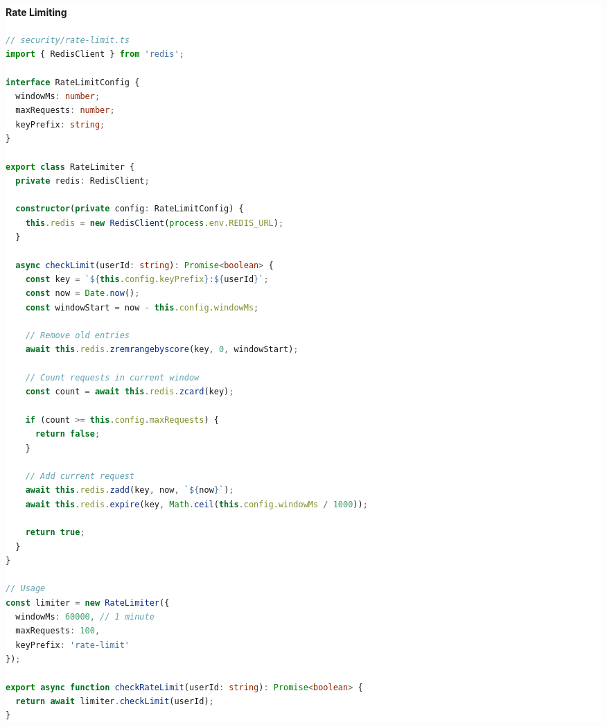 #### Rate Limiting

```typescript
// security/rate-limit.ts
import { RedisClient } from 'redis';

interface RateLimitConfig {
  windowMs: number;
  maxRequests: number;
  keyPrefix: string;
}

export class RateLimiter {
  private redis: RedisClient;

  constructor(private config: RateLimitConfig) {
    this.redis = new RedisClient(process.env.REDIS_URL);
  }

  async checkLimit(userId: string): Promise<boolean> {
    const key = `${this.config.keyPrefix}:${userId}`;
    const now = Date.now();
    const windowStart = now - this.config.windowMs;

    // Remove old entries
    await this.redis.zremrangebyscore(key, 0, windowStart);

    // Count requests in current window
    const count = await this.redis.zcard(key);

    if (count >= this.config.maxRequests) {
      return false;
    }

    // Add current request
    await this.redis.zadd(key, now, `${now}`);
    await this.redis.expire(key, Math.ceil(this.config.windowMs / 1000));

    return true;
  }
}

// Usage
const limiter = new RateLimiter({
  windowMs: 60000, // 1 minute
  maxRequests: 100,
  keyPrefix: 'rate-limit'
});

export async function checkRateLimit(userId: string): Promise<boolean> {
  return await limiter.checkLimit(userId);
}
```

